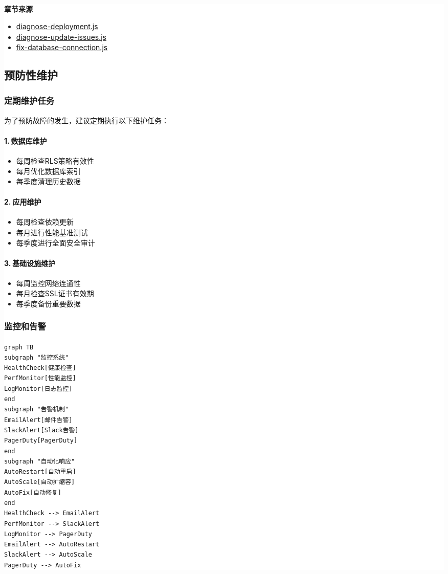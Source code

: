 **章节来源**
- [diagnose-deployment.js](file://scripts/deployment/diagnose-deployment.js#L1-L169)
- [diagnose-update-issues.js](file://scripts/deployment/diagnose-update-issues.js#L1-L373)
- [fix-database-connection.js](file://scripts/fix-database-connection.js#L1-L263)

## 预防性维护

### 定期维护任务

为了预防故障的发生，建议定期执行以下维护任务：

#### 1. 数据库维护
- 每周检查RLS策略有效性
- 每月优化数据库索引
- 每季度清理历史数据

#### 2. 应用维护
- 每周检查依赖更新
- 每月进行性能基准测试
- 每季度进行全面安全审计

#### 3. 基础设施维护
- 每周监控网络连通性
- 每月检查SSL证书有效期
- 每季度备份重要数据

### 监控和告警

```mermaid
graph TB
subgraph "监控系统"
HealthCheck[健康检查]
PerfMonitor[性能监控]
LogMonitor[日志监控]
end
subgraph "告警机制"
EmailAlert[邮件告警]
SlackAlert[Slack告警]
PagerDuty[PagerDuty]
end
subgraph "自动化响应"
AutoRestart[自动重启]
AutoScale[自动扩缩容]
AutoFix[自动修复]
end
HealthCheck --> EmailAlert
PerfMonitor --> SlackAlert
LogMonitor --> PagerDuty
EmailAlert --> AutoRestart
SlackAlert --> AutoScale
PagerDuty --> AutoFix
```
